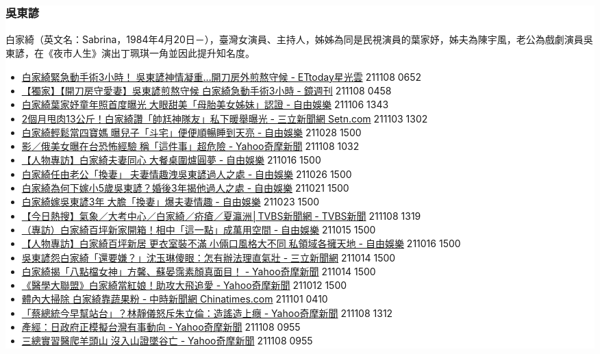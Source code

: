 ### 吳東諺

白家綺（英文名：Sabrina，1984年4月20日－），臺灣女演員、主持人，姊姊為同是民視演員的葉家妤，姊夫為陳宇風，老公為戲劇演員吳東諺，在《夜市人生》演出丁珮琪一角並因此提升知名度。
- [白家綺緊急動手術3小時！ 吳東諺神情凝重…開刀房外煎熬守候 - ETtoday星光雲](https://star.ettoday.net/news/2118779 "白家綺緊急動手術3小時！ 吳東諺神情凝重…開刀房外煎熬守候 - ETtoday星光雲") 211108 0652
- [【獨家】【開刀房守愛妻】吳東諺煎熬守候 白家綺急動手術3小時 - 鏡週刊](https://www.mirrormedia.mg/story/20211105ent027/?utm_source=mmweb&utm_medium=editorchoice "【獨家】【開刀房守愛妻】吳東諺煎熬守候 白家綺急動手術3小時 - 鏡週刊") 211108 0458
- [白家綺葉家妤童年照首度曝光 大眼甜美「母胎美女姊妹」認證 - 自由娛樂](https://ent.ltn.com.tw/news/breakingnews/3728120 "白家綺葉家妤童年照首度曝光 大眼甜美「母胎美女姊妹」認證 - 自由娛樂") 211106 1343
- [2個月甩肉13公斤！白家綺讚「帥尪神隊友」私下暖舉曝光 - 三立新聞網 Setn.com](https://www.setn.com/News.aspx?NewsID=1021162 "2個月甩肉13公斤！白家綺讚「帥尪神隊友」私下暖舉曝光 - 三立新聞網 Setn.com") 211103 1302
- [白家綺輕鬆當四寶媽 曝兒子「斗宅」便便順暢睡到天亮 - 自由娛樂](https://ent.ltn.com.tw/news/breakingnews/3719076 "白家綺輕鬆當四寶媽 曝兒子「斗宅」便便順暢睡到天亮 - 自由娛樂") 211028 1500
- [影／俄美女曝在台恐怖經驗 稱「這件事」超危險 - Yahoo奇摩新聞](https://tw.news.yahoo.com/%E5%BD%B1-%E4%BF%84%E7%BE%8E%E5%A5%B3%E6%9B%9D%E5%9C%A8%E5%8F%B0%E6%81%90%E6%80%96%E7%B6%93%E9%A9%97-%E7%A8%B1-%E9%80%99%E4%BB%B6%E4%BA%8B-%E5%BE%88%E8%B6%85%E5%8D%B1%E9%9A%AA-015423454.html "影／俄美女曝在台恐怖經驗 稱「這件事」超危險 - Yahoo奇摩新聞") 211108 1032
- [【人物專訪】白家綺夫妻同心 大餐桌圍爐圓夢 - 自由娛樂](https://ent.ltn.com.tw/news/paper/1478716 "【人物專訪】白家綺夫妻同心 大餐桌圍爐圓夢 - 自由娛樂") 211016 1500
- [白家綺任由老公「換妻」 夫妻情趣洩吳東諺過人之處 - 自由娛樂](https://ent.ltn.com.tw/news/breakingnews/3716441 "白家綺任由老公「換妻」 夫妻情趣洩吳東諺過人之處 - 自由娛樂") 211026 1500
- [白家綺為何下嫁小5歲吳東諺？婚後3年揭他過人之處 - 自由娛樂](https://ent.ltn.com.tw/news/breakingnews/3711893 "白家綺為何下嫁小5歲吳東諺？婚後3年揭他過人之處 - 自由娛樂") 211021 1500
- [白家綺嫁吳東諺3年 大膽「換妻」爆夫妻情趣 - 自由娛樂](https://ent.ltn.com.tw/news/breakingnews/3713328 "白家綺嫁吳東諺3年 大膽「換妻」爆夫妻情趣 - 自由娛樂") 211023 1500
- [【今日熱搜】氣象／大考中心／白家綺／疥瘡／夏瀛洲│TVBS新聞網 - TVBS新聞](https://news.tvbs.com.tw/life/1628885 "【今日熱搜】氣象／大考中心／白家綺／疥瘡／夏瀛洲│TVBS新聞網 - TVBS新聞") 211108 1319
- [（專訪）白家綺百坪新家開箱！相中「這一點」成萬用空間 - 自由娛樂](https://ent.ltn.com.tw/news/breakingnews/3705496 "（專訪）白家綺百坪新家開箱！相中「這一點」成萬用空間 - 自由娛樂") 211015 1500
- [【人物專訪】白家綺百坪新居 更衣室裝不滿 小倆口風格大不同 私領域各擁天地 - 自由娛樂](https://ent.ltn.com.tw/news/paper/1478715 "【人物專訪】白家綺百坪新居 更衣室裝不滿 小倆口風格大不同 私領域各擁天地 - 自由娛樂") 211016 1500
- [吳東諺怨白家綺「還要嫌？」沈玉琳傻眼：怎有辦法理直氣壯 - 三立新聞網](https://star.setn.com/news/1012144 "吳東諺怨白家綺「還要嫌？」沈玉琳傻眼：怎有辦法理直氣壯 - 三立新聞網") 211014 1500
- [白家綺揭「八點檔女神」方馨、蘇晏霈素顏真面目！ - Yahoo奇摩新聞](https://tw.news.yahoo.com/%E7%99%BD%E5%AE%B6%E7%B6%BA%E6%8F%AD-%E5%85%AB%E9%BB%9E%E6%AA%94%E5%A5%B3%E7%A5%9E-%E6%96%B9%E9%A6%A8-%E8%98%87%E6%99%8F%E9%9C%88%E7%B4%A0%E9%A1%8F%E7%9C%9F%E9%9D%A2%E7%9B%AE-072512891.html "白家綺揭「八點檔女神」方馨、蘇晏霈素顏真面目！ - Yahoo奇摩新聞") 211014 1500
- [《醫學大聯盟》白家綺當紅娘！助攻大飛追愛 - Yahoo奇摩新聞](https://tw.news.yahoo.com/%E9%86%AB%E5%AD%B8%E5%A4%A7%E8%81%AF%E7%9B%9F-%E7%99%BD%E5%AE%B6%E7%B6%BA%E7%95%B6%E7%B4%85%E5%A8%98-%E5%8A%A9%E6%94%BB%E5%A4%A7%E9%A3%9B%E8%BF%BD%E6%84%9B-083600850.html "《醫學大聯盟》白家綺當紅娘！助攻大飛追愛 - Yahoo奇摩新聞") 211012 1500
- [體內大掃除 白家綺靠蔬果粉 - 中時新聞網 Chinatimes.com](https://www.chinatimes.com/newspapers/20211101000974-260112 "體內大掃除 白家綺靠蔬果粉 - 中時新聞網 Chinatimes.com") 211101 0410
- [「蔡總統今早幫站台」？林靜儀怒斥朱立倫：造謠造上癮 - Yahoo奇摩新聞](https://tw.news.yahoo.com/%E8%94%A1%E7%B8%BD%E7%B5%B1%E4%BB%8A%E6%97%A9%E5%B9%AB%E7%AB%99%E5%8F%B0-%E6%9E%97%E9%9D%9C%E5%84%80%E6%80%92%E6%96%A5%E6%9C%B1%E7%AB%8B%E5%80%AB-%E9%80%A0%E8%AC%A0%E9%80%A0%E4%B8%8A%E7%99%AE-051212980.html "「蔡總統今早幫站台」？林靜儀怒斥朱立倫：造謠造上癮 - Yahoo奇摩新聞") 211108 1312
- [產經：日政府正模擬台灣有事動向 - Yahoo奇摩新聞](https://tw.news.yahoo.com/%E7%94%A2%E7%B6%93-%E6%97%A5%E6%94%BF%E5%BA%9C%E6%AD%A3%E6%A8%A1%E6%93%AC%E5%8F%B0%E7%81%A3%E6%9C%89%E4%BA%8B%E5%8B%95%E5%90%91-030535732.html "產經：日政府正模擬台灣有事動向 - Yahoo奇摩新聞") 211108 0955
- [三總實習醫爬羊頭山 沒入山證墜谷亡 - Yahoo奇摩新聞](https://tw.news.yahoo.com/%E4%B8%89%E7%B8%BD%E5%AF%A6%E7%BF%92%E9%86%AB%E7%88%AC%E7%BE%8A%E9%A0%AD%E5%B1%B1-%E6%B2%92%E5%85%A5%E5%B1%B1%E8%AD%89%E5%A2%9C%E8%B0%B7%E4%BA%A1-015518161.html "三總實習醫爬羊頭山 沒入山證墜谷亡 - Yahoo奇摩新聞") 211108 0955
